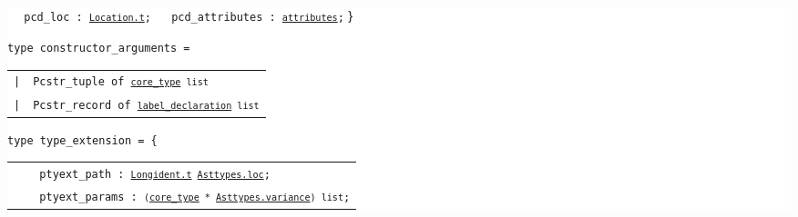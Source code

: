 </tr>
<tr>
<td align="left" valign="top">
<code>&nbsp;&nbsp;</code></td>
<td align="left" valign="top">
<code><span id="TYPEELTconstructor_declaration.pcd_loc">pcd_loc</span>&nbsp;: <code class="type"><a href="Location.html#TYPEt">Location.t</a></code>;</code></td>

</tr>
<tr>
<td align="left" valign="top">
<code>&nbsp;&nbsp;</code></td>
<td align="left" valign="top">
<code><span id="TYPEELTconstructor_declaration.pcd_attributes">pcd_attributes</span>&nbsp;: <code class="type"><a href="Parsetree.html#TYPEattributes">attributes</a></code>;</code></td>

</tr></tbody></table>
}



<pre><code><span id="TYPEconstructor_arguments"><span class="keyword">type</span> <code class="type"></code>constructor_arguments</span> = </code></pre><table class="typetable">
<tbody><tr>
<td align="left" valign="top">
<code><span class="keyword">|</span></code></td>
<td align="left" valign="top">
<code><span id="TYPEELTconstructor_arguments.Pcstr_tuple"><span class="constructor">Pcstr_tuple</span></span> <span class="keyword">of</span> <code class="type"><a href="Parsetree.html#TYPEcore_type">core_type</a> list</code></code></td>

</tr>
<tr>
<td align="left" valign="top">
<code><span class="keyword">|</span></code></td>
<td align="left" valign="top">
<code><span id="TYPEELTconstructor_arguments.Pcstr_record"><span class="constructor">Pcstr_record</span></span> <span class="keyword">of</span> <code class="type"><a href="Parsetree.html#TYPElabel_declaration">label_declaration</a> list</code></code></td>

</tr></tbody></table>



<pre><code><span id="TYPEtype_extension"><span class="keyword">type</span> <code class="type"></code>type_extension</span> = {</code></pre><table class="typetable">
<tbody><tr>
<td align="left" valign="top">
<code>&nbsp;&nbsp;</code></td>
<td align="left" valign="top">
<code><span id="TYPEELTtype_extension.ptyext_path">ptyext_path</span>&nbsp;: <code class="type"><a href="Longident.html#TYPEt">Longident.t</a> <a href="Asttypes.html#TYPEloc">Asttypes.loc</a></code>;</code></td>

</tr>
<tr>
<td align="left" valign="top">
<code>&nbsp;&nbsp;</code></td>
<td align="left" valign="top">
<code><span id="TYPEELTtype_extension.ptyext_params">ptyext_params</span>&nbsp;: <code class="type">(<a href="Parsetree.html#TYPEcore_type">core_type</a> * <a href="Asttypes.html#TYPEvariance">Asttypes.variance</a>) list</code>;</code></td>
